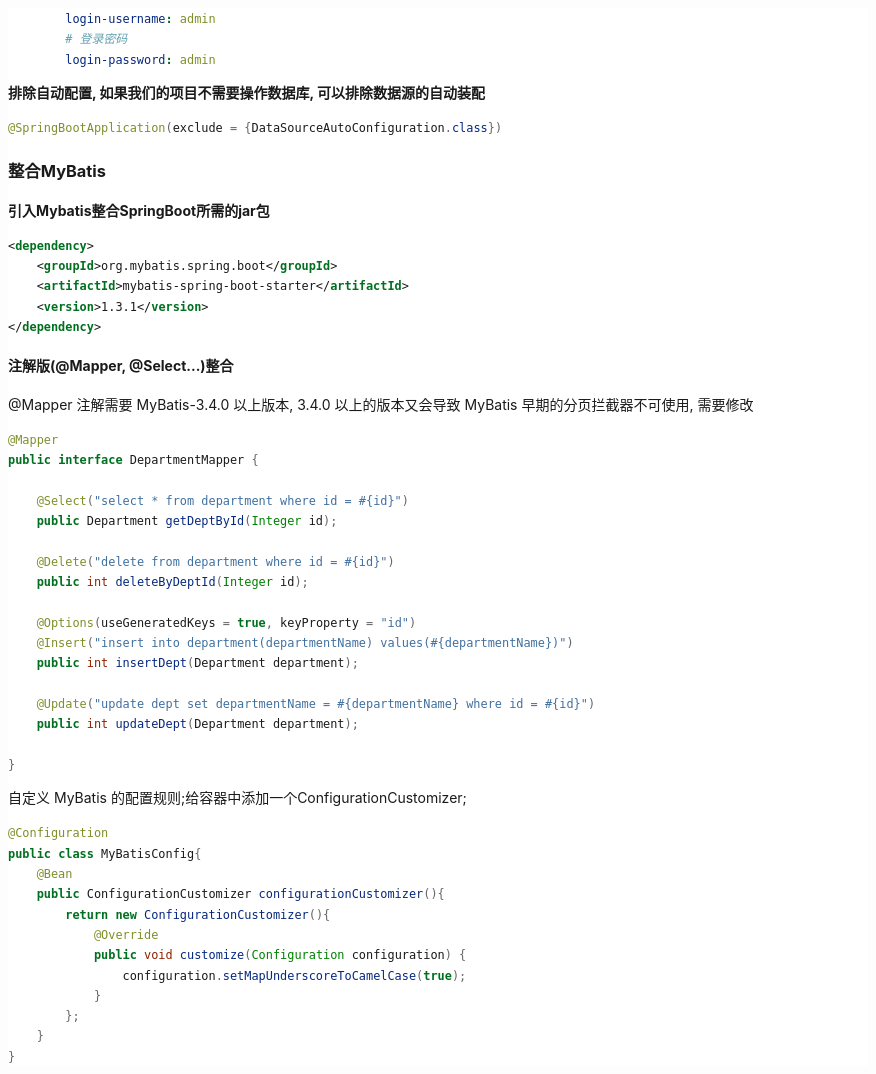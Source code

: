 ```yaml
        login-username: admin
        # 登录密码
        login-password: admin
```

**排除自动配置, 如果我们的项目不需要操作数据库, 可以排除数据源的自动装配**

```java
@SpringBootApplication(exclude = {DataSourceAutoConfiguration.class})
```

### 整合MyBatis

**引入Mybatis整合SpringBoot所需的jar包**

```xml
<dependency>
    <groupId>org.mybatis.spring.boot</groupId>
    <artifactId>mybatis-spring-boot-starter</artifactId>
    <version>1.3.1</version>
</dependency>
```

#### 注解版(@Mapper, @Select...)整合

@Mapper 注解需要 MyBatis-3.4.0 以上版本, 3.4.0 以上的版本又会导致 MyBatis 早期的分页拦截器不可使用, 需要修改

```java
@Mapper
public interface DepartmentMapper {

    @Select("select * from department where id = #{id}")
    public Department getDeptById(Integer id);

    @Delete("delete from department where id = #{id}")
    public int deleteByDeptId(Integer id);

    @Options(useGeneratedKeys = true, keyProperty = "id")
    @Insert("insert into department(departmentName) values(#{departmentName})")
    public int insertDept(Department department);

    @Update("update dept set departmentName = #{departmentName} where id = #{id}")
    public int updateDept(Department department);

}
```

自定义 MyBatis 的配置规则;给容器中添加一个ConfigurationCustomizer;

```java
@Configuration
public class MyBatisConfig{
    @Bean
    public ConfigurationCustomizer configurationCustomizer(){
        return new ConfigurationCustomizer(){
            @Override
            public void customize(Configuration configuration) {
                configuration.setMapUnderscoreToCamelCase(true);
            } 
        };
    } 
}
```
